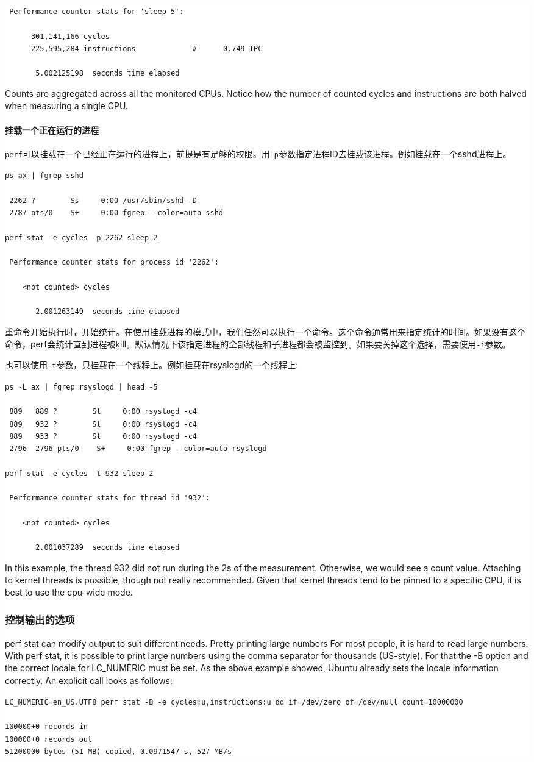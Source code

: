 ```
 Performance counter stats for 'sleep 5':

      301,141,166 cycles
      225,595,284 instructions             #      0.749 IPC

       5.002125198  seconds time elapsed
```
Counts are aggregated across all the monitored CPUs. Notice how the number of counted cycles and instructions are both halved when measuring a single CPU.

#### 挂载一个正在运行的进程
`perf`可以挂载在一个已经正在运行的进程上，前提是有足够的权限。用`-p`参数指定进程ID去挂载该进程。例如挂载在一个sshd进程上。
```
ps ax | fgrep sshd

 2262 ?        Ss     0:00 /usr/sbin/sshd -D
 2787 pts/0    S+     0:00 fgrep --color=auto sshd

perf stat -e cycles -p 2262 sleep 2

 Performance counter stats for process id '2262':

    <not counted> cycles

       2.001263149  seconds time elapsed
```
重命令开始执行时，开始统计。在使用挂载进程的模式中，我们任然可以执行一个命令。这个命令通常用来指定统计的时间。如果没有这个命令，perf会统计直到进程被kill。默认情况下该指定进程的全部线程和子进程都会被监控到。如果要关掉这个选择，需要使用`-i`参数。

也可以使用`-t`参数，只挂载在一个线程上。例如挂载在rsyslogd的一个线程上:
```
ps -L ax | fgrep rsyslogd | head -5

 889   889 ?        Sl     0:00 rsyslogd -c4
 889   932 ?        Sl     0:00 rsyslogd -c4
 889   933 ?        Sl     0:00 rsyslogd -c4
 2796  2796 pts/0    S+     0:00 fgrep --color=auto rsyslogd

perf stat -e cycles -t 932 sleep 2

 Performance counter stats for thread id '932':

    <not counted> cycles

       2.001037289  seconds time elapsed
```

In this example, the thread 932 did not run during the 2s of the measurement. Otherwise, we would see a count value. Attaching to kernel threads is possible, though not really recommended. Given that kernel threads tend to be pinned to a specific CPU, it is best to use the cpu-wide mode.

### 控制输出的选项
perf stat can modify output to suit different needs.
Pretty printing large numbers
For most people, it is hard to read large numbers. With perf stat, it is possible to print large numbers using the comma separator for thousands (US-style). For that the -B option and the correct locale for LC_NUMERIC must be set. As the above example showed, Ubuntu already sets the locale information correctly. An explicit call looks as follows:
```
LC_NUMERIC=en_US.UTF8 perf stat -B -e cycles:u,instructions:u dd if=/dev/zero of=/dev/null count=10000000

100000+0 records in
100000+0 records out
51200000 bytes (51 MB) copied, 0.0971547 s, 527 MB/s
```